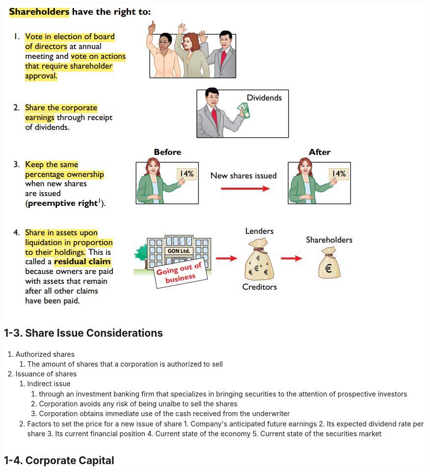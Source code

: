 ![](resource/Pasted%20image%2020231217061257.png)

## 1-3. Share Issue Considerations
1. Authorized shares
	1. The amount of shares that a corporation is authorized to sell
2. Issuance of shares
	1. Indirect issue
		1. through an investment banking firm that specializes in bringing securities to the attention of prospective investors
		2. Corporation avoids any risk of being unalbe to sell the shares
		3. Corporation obtains immediate use of the cash received from the underwriter
	2. Factors to set the price for a new issue of share
			1. Company's anticipated future earnings
			2. Its expected dividend rate per share
			3. Its current financial position
			4. Current state of the economy
			5. Current state of the securities market

## 1-4. Corporate Capital

